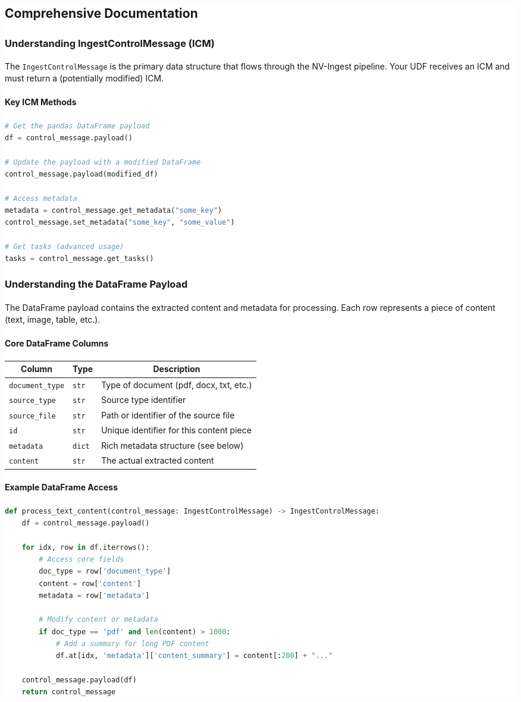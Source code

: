 
## Comprehensive Documentation

### Understanding IngestControlMessage (ICM)

The `IngestControlMessage` is the primary data structure that flows through the NV-Ingest pipeline. Your UDF receives an ICM and must return a (potentially modified) ICM.

#### Key ICM Methods

```python
# Get the pandas DataFrame payload
df = control_message.payload()

# Update the payload with a modified DataFrame
control_message.payload(modified_df)

# Access metadata
metadata = control_message.get_metadata("some_key")
control_message.set_metadata("some_key", "some_value")

# Get tasks (advanced usage)
tasks = control_message.get_tasks()
```

### Understanding the DataFrame Payload

The DataFrame payload contains the extracted content and metadata for processing. Each row represents a piece of content (text, image, table, etc.).

#### Core DataFrame Columns

| Column | Type | Description |
|--------|------|-------------|
| `document_type` | `str` | Type of document (pdf, docx, txt, etc.) |
| `source_type` | `str` | Source type identifier |
| `source_file` | `str` | Path or identifier of the source file |
| `id` | `str` | Unique identifier for this content piece |
| `metadata` | `dict` | Rich metadata structure (see below) |
| `content` | `str` | The actual extracted content |

#### Example DataFrame Access

```python
def process_text_content(control_message: IngestControlMessage) -> IngestControlMessage:
    df = control_message.payload()
    
    for idx, row in df.iterrows():
        # Access core fields
        doc_type = row['document_type']
        content = row['content']
        metadata = row['metadata']
        
        # Modify content or metadata
        if doc_type == 'pdf' and len(content) > 1000:
            # Add a summary for long PDF content
            df.at[idx, 'metadata']['content_summary'] = content[:200] + "..."
    
    control_message.payload(df)
    return control_message
```
